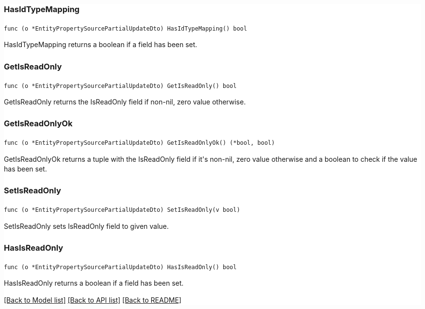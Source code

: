 ### HasIdTypeMapping

`func (o *EntityPropertySourcePartialUpdateDto) HasIdTypeMapping() bool`

HasIdTypeMapping returns a boolean if a field has been set.

### GetIsReadOnly

`func (o *EntityPropertySourcePartialUpdateDto) GetIsReadOnly() bool`

GetIsReadOnly returns the IsReadOnly field if non-nil, zero value otherwise.

### GetIsReadOnlyOk

`func (o *EntityPropertySourcePartialUpdateDto) GetIsReadOnlyOk() (*bool, bool)`

GetIsReadOnlyOk returns a tuple with the IsReadOnly field if it's non-nil, zero value otherwise
and a boolean to check if the value has been set.

### SetIsReadOnly

`func (o *EntityPropertySourcePartialUpdateDto) SetIsReadOnly(v bool)`

SetIsReadOnly sets IsReadOnly field to given value.

### HasIsReadOnly

`func (o *EntityPropertySourcePartialUpdateDto) HasIsReadOnly() bool`

HasIsReadOnly returns a boolean if a field has been set.


[[Back to Model list]](../README.md#documentation-for-models) [[Back to API list]](../README.md#documentation-for-api-endpoints) [[Back to README]](../README.md)


